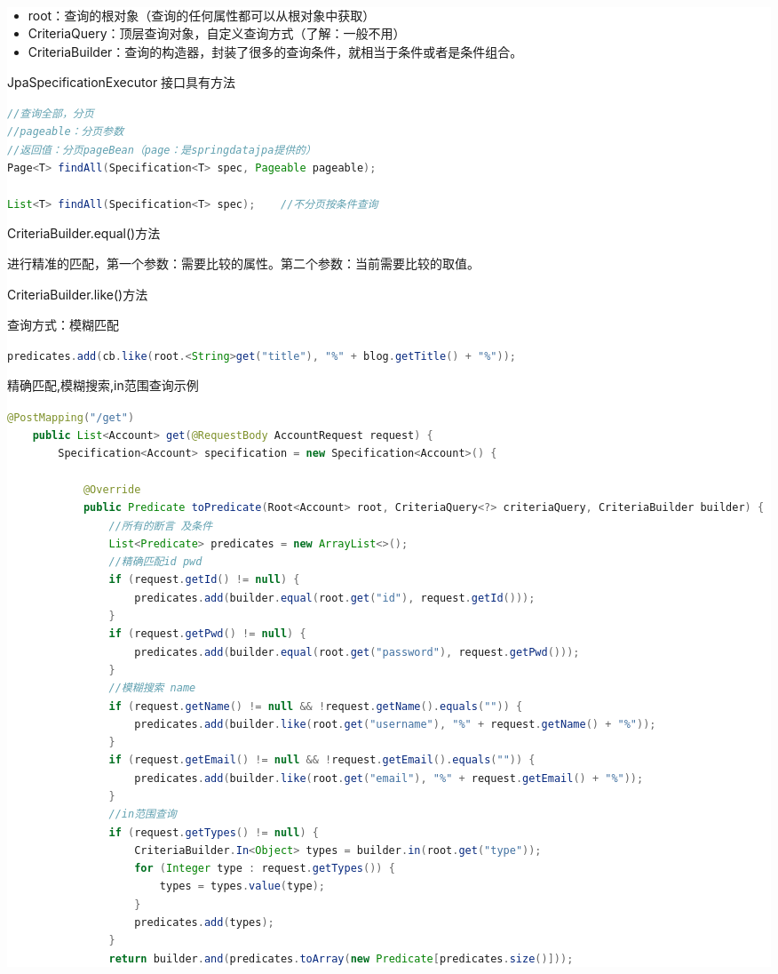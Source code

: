 * root：查询的根对象（查询的任何属性都可以从根对象中获取）
* CriteriaQuery：顶层查询对象，自定义查询方式（了解：一般不用）
* CriteriaBuilder：查询的构造器，封装了很多的查询条件，就相当于条件或者是条件组合。



JpaSpecificationExecutor 接口具有方法

```java
//查询全部，分页
//pageable：分页参数
//返回值：分页pageBean（page：是springdatajpa提供的）
Page<T> findAll(Specification<T> spec, Pageable pageable);

List<T> findAll(Specification<T> spec);    //不分页按条件查询  
```



CriteriaBuilder.equal()方法

进行精准的匹配，第一个参数：需要比较的属性。第二个参数：当前需要比较的取值。



CriteriaBuilder.like()方法

查询方式：模糊匹配

```java
predicates.add(cb.like(root.<String>get("title"), "%" + blog.getTitle() + "%"));
```



精确匹配,模糊搜索,in范围查询示例

```java
@PostMapping("/get")
    public List<Account> get(@RequestBody AccountRequest request) {
        Specification<Account> specification = new Specification<Account>() {

            @Override
            public Predicate toPredicate(Root<Account> root, CriteriaQuery<?> criteriaQuery, CriteriaBuilder builder) {
                //所有的断言 及条件
                List<Predicate> predicates = new ArrayList<>();
                //精确匹配id pwd
                if (request.getId() != null) {
                    predicates.add(builder.equal(root.get("id"), request.getId()));
                }
                if (request.getPwd() != null) {
                    predicates.add(builder.equal(root.get("password"), request.getPwd()));
                }
                //模糊搜索 name
                if (request.getName() != null && !request.getName().equals("")) {
                    predicates.add(builder.like(root.get("username"), "%" + request.getName() + "%"));
                }
                if (request.getEmail() != null && !request.getEmail().equals("")) {
                    predicates.add(builder.like(root.get("email"), "%" + request.getEmail() + "%"));
                }
                //in范围查询
                if (request.getTypes() != null) {
                    CriteriaBuilder.In<Object> types = builder.in(root.get("type"));
                    for (Integer type : request.getTypes()) {
                        types = types.value(type);
                    }
                    predicates.add(types);
                }
                return builder.and(predicates.toArray(new Predicate[predicates.size()]));
```